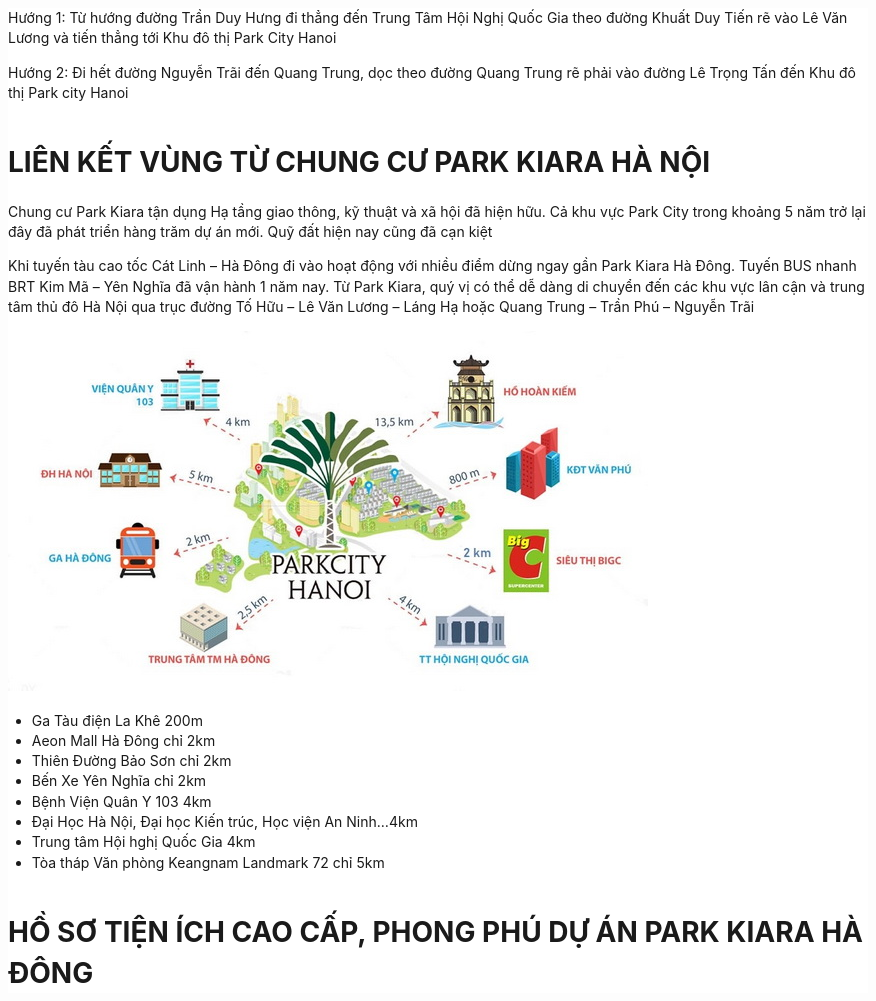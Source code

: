 Hướng 1: Từ hướng đường Trần Duy Hưng đi thẳng đến Trung Tâm Hội Nghị Quốc Gia theo đường Khuất Duy Tiến rẽ vào Lê Văn Lương và tiến thẳng tới Khu đô thị Park City Hanoi

Hướng 2: Đi hết đường Nguyễn Trãi đến Quang Trung, dọc theo đường Quang Trung rẽ phải vào đường Lê Trọng Tấn đến Khu đô thị Park city Hanoi



# LIÊN KẾT VÙNG TỪ CHUNG CƯ PARK KIARA HÀ NỘI

Chung cư Park Kiara tận dụng Hạ tầng giao thông, kỹ thuật và xã hội đã hiện hữu. Cả khu vực Park City trong khoảng 5 năm trở lại đây đã phát triển hàng trăm dự án mới. Quỹ đất hiện nay cũng đã cạn kiệt

Khi tuyến tàu cao tốc Cát Linh – Hà Đông đi vào hoạt động với nhiều điểm dừng ngay gần Park Kiara Hà Đông. Tuyến BUS nhanh BRT Kim Mã – Yên Nghĩa đã vận hành 1 năm nay. Từ Park Kiara, quý vị có thể dễ dàng di chuyển đến các khu vực lân cận và trung tâm thủ đô Hà Nội qua trục đường Tố Hữu – Lê Văn Lương – Láng Hạ hoặc Quang Trung – Trần Phú – Nguyễn Trãi

![Liên kết vùng từ Park Kiara Hà Nội](/assets/park-kiara/10.jpg)

* Ga Tàu điện La Khê 200m
* Aeon Mall Hà Đông chỉ 2km
* Thiên Đường Bảo Sơn chỉ 2km
* Bến Xe Yên Nghĩa chỉ 2km
* Bệnh Viện Quân Y 103 4km
* Đại Học Hà Nội, Đại học Kiến trúc, Học viện An Ninh…4km
* Trung tâm Hội hghị Quốc Gia 4km
* Tòa tháp Văn phòng Keangnam Landmark 72 chỉ 5km



# HỒ SƠ TIỆN ÍCH CAO CẤP, PHONG PHÚ DỰ ÁN PARK KIARA HÀ ĐÔNG
